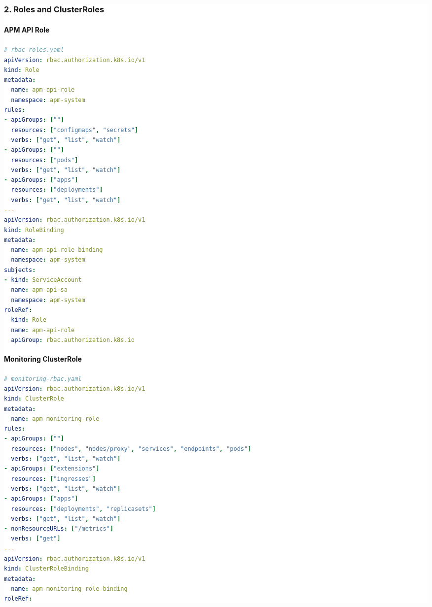 ```yaml
```

### 2. Roles and ClusterRoles

#### APM API Role
```yaml
# rbac-roles.yaml
apiVersion: rbac.authorization.k8s.io/v1
kind: Role
metadata:
  name: apm-api-role
  namespace: apm-system
rules:
- apiGroups: [""]
  resources: ["configmaps", "secrets"]
  verbs: ["get", "list", "watch"]
- apiGroups: [""]
  resources: ["pods"]
  verbs: ["get", "list", "watch"]
- apiGroups: ["apps"]
  resources: ["deployments"]
  verbs: ["get", "list", "watch"]
---
apiVersion: rbac.authorization.k8s.io/v1
kind: RoleBinding
metadata:
  name: apm-api-role-binding
  namespace: apm-system
subjects:
- kind: ServiceAccount
  name: apm-api-sa
  namespace: apm-system
roleRef:
  kind: Role
  name: apm-api-role
  apiGroup: rbac.authorization.k8s.io
```

#### Monitoring ClusterRole
```yaml
# monitoring-rbac.yaml
apiVersion: rbac.authorization.k8s.io/v1
kind: ClusterRole
metadata:
  name: apm-monitoring-role
rules:
- apiGroups: [""]
  resources: ["nodes", "nodes/proxy", "services", "endpoints", "pods"]
  verbs: ["get", "list", "watch"]
- apiGroups: ["extensions"]
  resources: ["ingresses"]
  verbs: ["get", "list", "watch"]
- apiGroups: ["apps"]
  resources: ["deployments", "replicasets"]
  verbs: ["get", "list", "watch"]
- nonResourceURLs: ["/metrics"]
  verbs: ["get"]
---
apiVersion: rbac.authorization.k8s.io/v1
kind: ClusterRoleBinding
metadata:
  name: apm-monitoring-role-binding
roleRef:
```